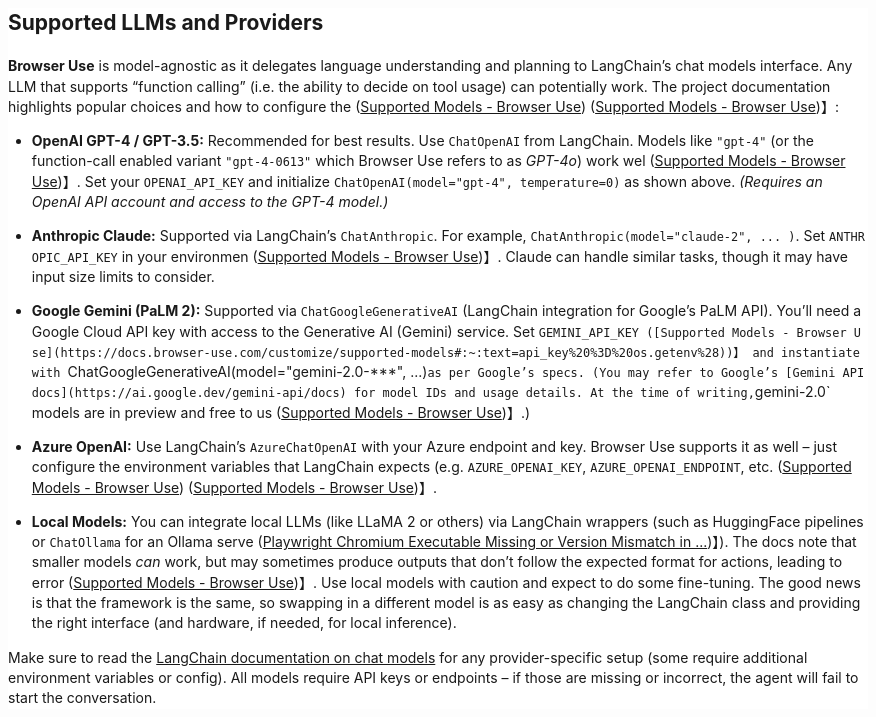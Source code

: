 ## Supported LLMs and Providers

**Browser Use** is model-agnostic as it delegates language understanding and planning to LangChain’s chat models interface. Any LLM that supports “function calling” (i.e. the ability to decide on tool usage) can potentially work. The project documentation highlights popular choices and how to configure the ([Supported Models - Browser Use](https://docs.browser-use.com/customize/supported-models#:~:text=Supported%20Models)) ([Supported Models - Browser Use](https://docs.browser-use.com/customize/supported-models#:~:text=OpenAI))】:

- **OpenAI GPT-4 / GPT-3.5:** Recommended for best results. Use `ChatOpenAI` from LangChain. Models like `"gpt-4"` (or the function-call enabled variant `"gpt-4-0613"` which Browser Use refers to as *GPT-4o*) work wel ([Supported Models - Browser Use](https://docs.browser-use.com/customize/supported-models#:~:text=OpenAI%E2%80%99s%20GPT,for%20best%20performance))】. Set your `OPENAI_API_KEY` and initialize `ChatOpenAI(model="gpt-4", temperature=0)` as shown above. *(Requires an OpenAI API account and access to the GPT-4 model.)*

- **Anthropic Claude:** Supported via LangChain’s `ChatAnthropic`. For example, `ChatAnthropic(model="claude-2", ... )`. Set `ANTHROPIC_API_KEY` in your environmen ([Supported Models - Browser Use](https://docs.browser-use.com/customize/supported-models#:~:text=And%20add%20the%20variable%3A))】. Claude can handle similar tasks, though it may have input size limits to consider.

- **Google Gemini (PaLM 2):** Supported via `ChatGoogleGenerativeAI` (LangChain integration for Google’s PaLM API). You’ll need a Google Cloud API key with access to the Generative AI (Gemini) service. Set `GEMINI_API_KEY ([Supported Models - Browser Use](https://docs.browser-use.com/customize/supported-models#:~:text=api_key%20%3D%20os.getenv%28))】 and instantiate with `ChatGoogleGenerativeAI(model="gemini-2.0-***", ...)` as per Google’s specs. (You may refer to Google’s [Gemini API docs](https://ai.google.dev/gemini-api/docs) for model IDs and usage details. At the time of writing, `gemini-2.0` models are in preview and free to us ([Supported Models - Browser Use](https://docs.browser-use.com/customize/supported-models#:~:text=We%20have%20yet%20to%20test,the%20community%20because%20it%20is))】.)

- **Azure OpenAI:** Use LangChain’s `AzureChatOpenAI` with your Azure endpoint and key. Browser Use supports it as well – just configure the environment variables that LangChain expects (e.g. `AZURE_OPENAI_KEY`, `AZURE_OPENAI_ENDPOINT`, etc. ([Supported Models - Browser Use](https://docs.browser-use.com/customize/supported-models#:~:text=Azure%20OpenAI)) ([Supported Models - Browser Use](https://docs.browser-use.com/customize/supported-models#:~:text=from%20langchain_openai%20import%20AzureChatOpenAI%20from,pydantic%20import%20SecretStr%20import%20os))】.

- **Local Models:** You can integrate local LLMs (like LLaMA 2 or others) via LangChain wrappers (such as HuggingFace pipelines or `ChatOllama` for an Ollama serve ([Playwright Chromium Executable Missing or Version Mismatch in ...](https://stackoverflow.com/questions/79530677/playwright-chromium-executable-missing-or-version-mismatch-in-python-vscode#:~:text=,from%20pydantic%20import%20SecretStr))】). The docs note that smaller models *can* work, but may sometimes produce outputs that don’t follow the expected format for actions, leading to error ([Supported Models - Browser Use](https://docs.browser-use.com/customize/supported-models#:~:text=We%20have%20yet%20to%20test,will%20improve%20significantly%20this%20year))】. Use local models with caution and expect to do some fine-tuning. The good news is that the framework is the same, so swapping in a different model is as easy as changing the LangChain class and providing the right interface (and hardware, if needed, for local inference).

Make sure to read the [LangChain documentation on chat models](https://python.langchain.com/docs/modules/model_io/models/chat) for any provider-specific setup (some require additional environment variables or config). All models require API keys or endpoints – if those are missing or incorrect, the agent will fail to start the conversation.
